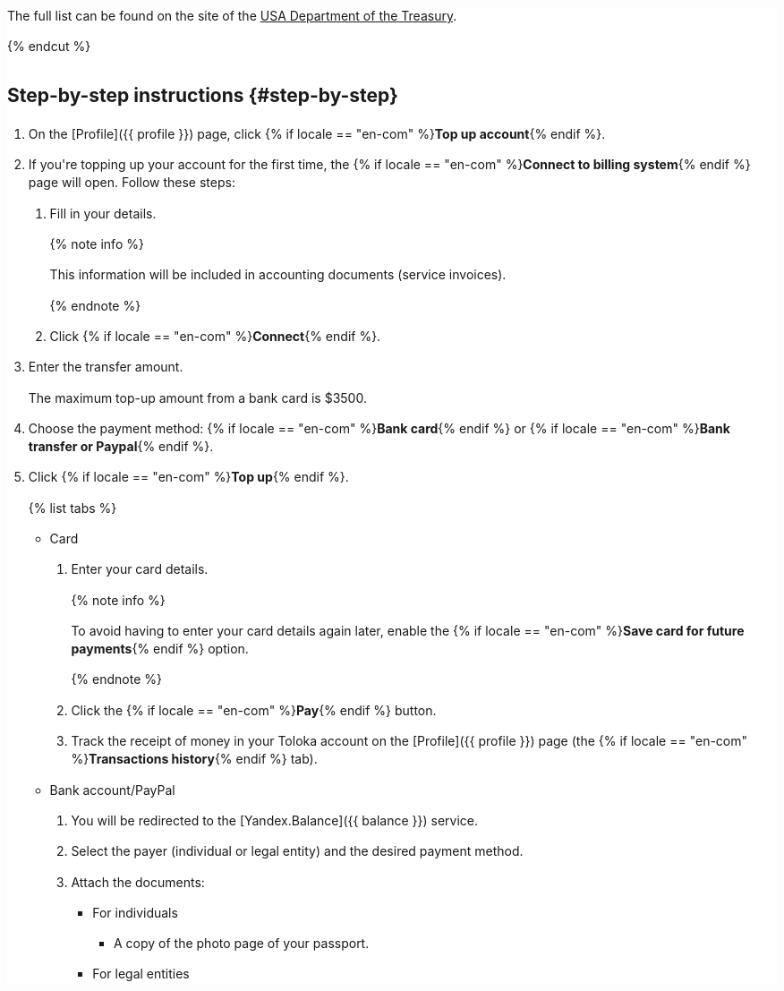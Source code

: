 The full list can be found on the site of the [USA Department of the Treasury](https://www.treasury.gov/resource-center/sanctions/Programs/Pages/Programs.aspx).

{% endcut %}

## Step-by-step instructions {#step-by-step}

1. On the [Profile]({{ profile }}) page, click {% if locale == "en-com" %}**Top up account**{% endif %}.

1. If you're topping up your account for the first time, the {% if locale == "en-com" %}**Connect to billing system**{% endif %} page will open. Follow these steps:

    1. Fill in your details.

        {% note info %}

        This information will be included in accounting documents (service invoices).

        {% endnote %}

    1. Click {% if locale == "en-com" %}**Connect**{% endif %}.

1. Enter the transfer amount.

    The maximum top-up amount from a bank card is $3500.

1. Choose the payment method: {% if locale == "en-com" %}**Bank card**{% endif %} or {% if locale == "en-com" %}**Bank transfer or Paypal**{% endif %}.

1. Click {% if locale == "en-com" %}**Top up**{% endif %}.

    {% list tabs %}

    - Сard

      1. Enter your card details.

          {% note info %}

          To avoid having to enter your card details again later, enable the {% if locale == "en-com" %}**Save card for future payments**{% endif %} option.

          {% endnote %}

      1. Click the {% if locale == "en-com" %}**Pay**{% endif %} button.

      1. Track the receipt of money in your Toloka account on the [Profile]({{ profile }}) page (the {% if locale == "en-com" %}**Transactions history**{% endif %} tab).

    - Bank account/PayPal

      1. You will be redirected to the [Yandex.Balance]({{ balance }}) service.

      1. Select the payer (individual or legal entity) and the desired payment method.

      1. Attach the documents:

          - For individuals

            - A copy of the photo page of your passport.

          - For legal entities
